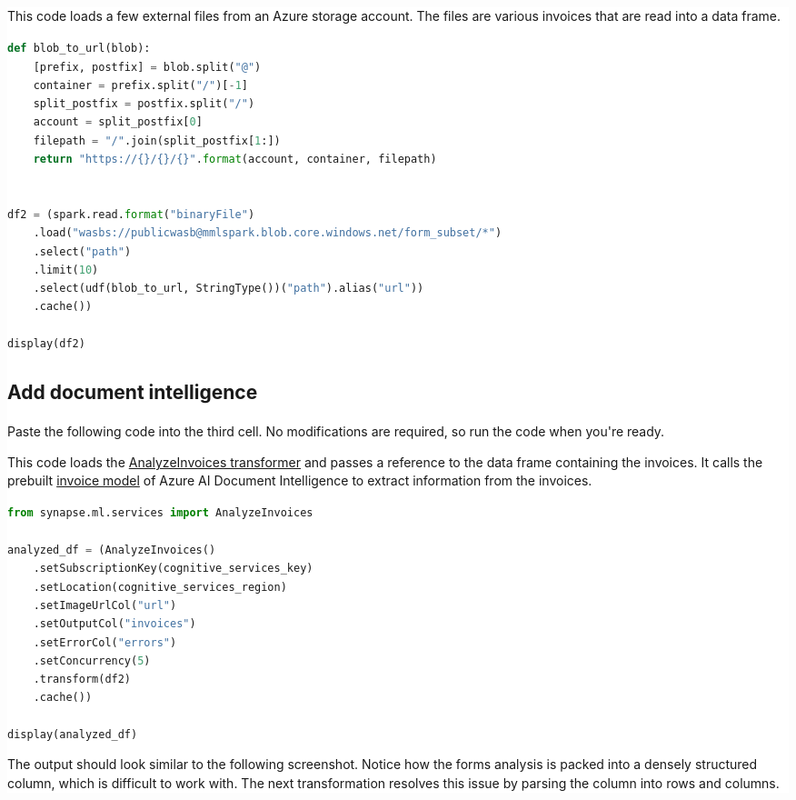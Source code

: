 This code loads a few external files from an Azure storage account. The files are various invoices that are read into a data frame.

```python
def blob_to_url(blob):
    [prefix, postfix] = blob.split("@")
    container = prefix.split("/")[-1]
    split_postfix = postfix.split("/")
    account = split_postfix[0]
    filepath = "/".join(split_postfix[1:])
    return "https://{}/{}/{}".format(account, container, filepath)


df2 = (spark.read.format("binaryFile")
    .load("wasbs://publicwasb@mmlspark.blob.core.windows.net/form_subset/*")
    .select("path")
    .limit(10)
    .select(udf(blob_to_url, StringType())("path").alias("url"))
    .cache())
    
display(df2)
```

## Add document intelligence

Paste the following code into the third cell. No modifications are required, so run the code when you're ready.

This code loads the [AnalyzeInvoices transformer](https://mmlspark.blob.core.windows.net/docs/1.0.9/pyspark/synapse.ml.services.form.html#module-synapse.ml.services.form.AnalyzeInvoices) and passes a reference to the data frame containing the invoices. It calls the prebuilt [invoice model](/azure/ai-services/document-intelligence/concept-invoice) of Azure AI Document Intelligence to extract information from the invoices.

```python
from synapse.ml.services import AnalyzeInvoices

analyzed_df = (AnalyzeInvoices()
    .setSubscriptionKey(cognitive_services_key)
    .setLocation(cognitive_services_region)
    .setImageUrlCol("url")
    .setOutputCol("invoices")
    .setErrorCol("errors")
    .setConcurrency(5)
    .transform(df2)
    .cache())

display(analyzed_df)
```

The output should look similar to the following screenshot. Notice how the forms analysis is packed into a densely structured column, which is difficult to work with. The next transformation resolves this issue by parsing the column into rows and columns.

